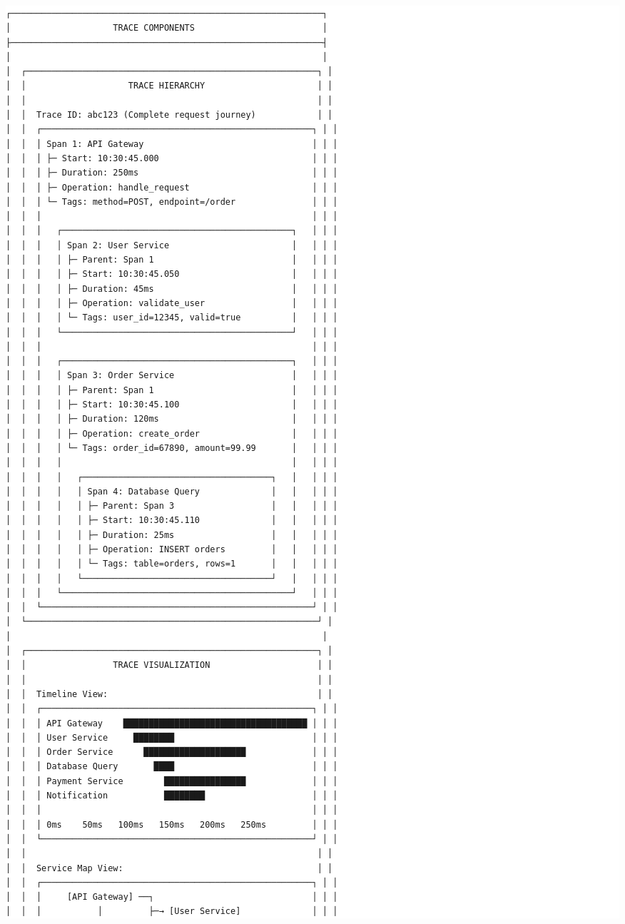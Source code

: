 ```
┌─────────────────────────────────────────────────────────────┐
│                    TRACE COMPONENTS                         │
├─────────────────────────────────────────────────────────────┤
│                                                             │
│  ┌─────────────────────────────────────────────────────────┐ │
│  │                    TRACE HIERARCHY                      │ │
│  │                                                         │ │
│  │  Trace ID: abc123 (Complete request journey)            │ │
│  │  ┌─────────────────────────────────────────────────────┐ │ │
│  │  │ Span 1: API Gateway                                 │ │ │
│  │  │ ├─ Start: 10:30:45.000                              │ │ │
│  │  │ ├─ Duration: 250ms                                  │ │ │
│  │  │ ├─ Operation: handle_request                        │ │ │
│  │  │ └─ Tags: method=POST, endpoint=/order               │ │ │
│  │  │                                                     │ │ │
│  │  │   ┌─────────────────────────────────────────────┐   │ │ │
│  │  │   │ Span 2: User Service                        │   │ │ │
│  │  │   │ ├─ Parent: Span 1                           │   │ │ │
│  │  │   │ ├─ Start: 10:30:45.050                      │   │ │ │
│  │  │   │ ├─ Duration: 45ms                           │   │ │ │
│  │  │   │ ├─ Operation: validate_user                 │   │ │ │
│  │  │   │ └─ Tags: user_id=12345, valid=true          │   │ │ │
│  │  │   └─────────────────────────────────────────────┘   │ │ │
│  │  │                                                     │ │ │
│  │  │   ┌─────────────────────────────────────────────┐   │ │ │
│  │  │   │ Span 3: Order Service                       │   │ │ │
│  │  │   │ ├─ Parent: Span 1                           │   │ │ │
│  │  │   │ ├─ Start: 10:30:45.100                      │   │ │ │
│  │  │   │ ├─ Duration: 120ms                          │   │ │ │
│  │  │   │ ├─ Operation: create_order                  │   │ │ │
│  │  │   │ └─ Tags: order_id=67890, amount=99.99       │   │ │ │
│  │  │   │                                             │   │ │ │
│  │  │   │   ┌─────────────────────────────────────┐   │   │ │ │
│  │  │   │   │ Span 4: Database Query              │   │   │ │ │
│  │  │   │   │ ├─ Parent: Span 3                   │   │   │ │ │
│  │  │   │   │ ├─ Start: 10:30:45.110              │   │   │ │ │
│  │  │   │   │ ├─ Duration: 25ms                   │   │   │ │ │
│  │  │   │   │ ├─ Operation: INSERT orders         │   │   │ │ │
│  │  │   │   │ └─ Tags: table=orders, rows=1       │   │   │ │ │
│  │  │   │   └─────────────────────────────────────┘   │   │ │ │
│  │  │   └─────────────────────────────────────────────┘   │ │ │
│  │  └─────────────────────────────────────────────────────┘ │ │
│  └─────────────────────────────────────────────────────────┘ │
│                                                             │
│  ┌─────────────────────────────────────────────────────────┐ │
│  │                 TRACE VISUALIZATION                     │ │
│  │                                                         │ │
│  │  Timeline View:                                         │ │
│  │  ┌─────────────────────────────────────────────────────┐ │ │
│  │  │ API Gateway    ████████████████████████████████████ │ │ │
│  │  │ User Service     ████████                           │ │ │
│  │  │ Order Service      ████████████████████             │ │ │
│  │  │ Database Query       ████                           │ │ │
│  │  │ Payment Service        ████████████████             │ │ │
│  │  │ Notification           ████████                     │ │ │
│  │  │                                                     │ │ │
│  │  │ 0ms    50ms   100ms   150ms   200ms   250ms         │ │ │
│  │  └─────────────────────────────────────────────────────┘ │ │
│  │                                                         │ │
│  │  Service Map View:                                      │ │
│  │  ┌─────────────────────────────────────────────────────┐ │ │
│  │  │     [API Gateway] ──┐                               │ │ │
│  │  │           │         ├─→ [User Service]              │ │ │
```